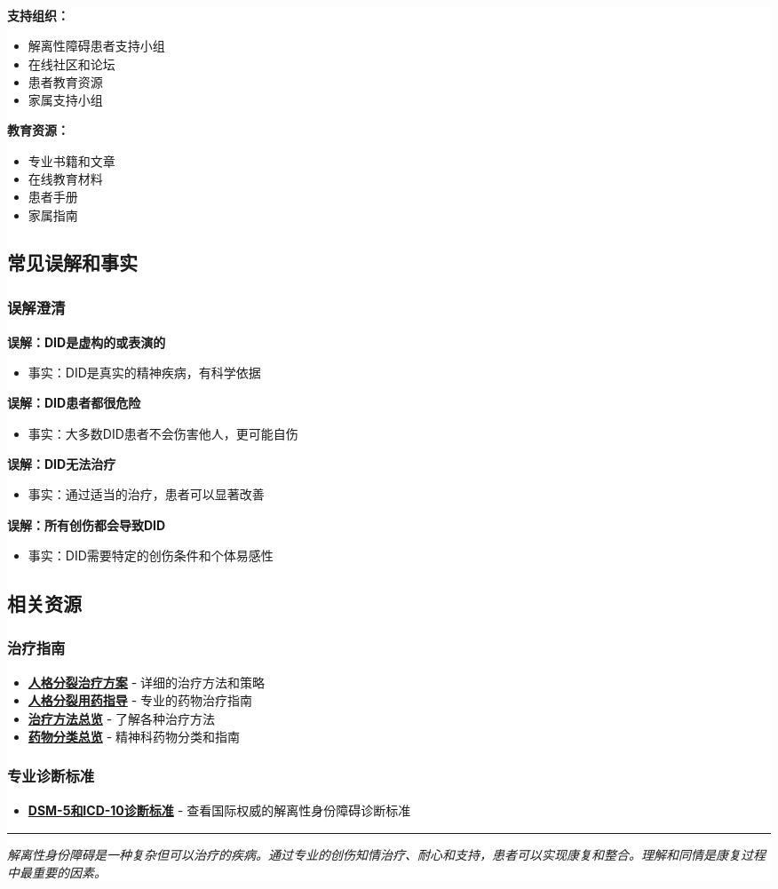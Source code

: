 **支持组织：**
- 解离性障碍患者支持小组
- 在线社区和论坛
- 患者教育资源
- 家属支持小组

**教育资源：**
- 专业书籍和文章
- 在线教育材料
- 患者手册
- 家属指南

## 常见误解和事实

### 误解澄清

**误解：DID是虚构的或表演的**
- 事实：DID是真实的精神疾病，有科学依据

**误解：DID患者都很危险**
- 事实：大多数DID患者不会伤害他人，更可能自伤

**误解：DID无法治疗**
- 事实：通过适当的治疗，患者可以显著改善

**误解：所有创伤都会导致DID**
- 事实：DID需要特定的创伤条件和个体易感性

## 相关资源

### 治疗指南
- **[人格分裂治疗方案](treatment-methods/personality_disorder.md)** - 详细的治疗方法和策略
- **[人格分裂用药指导](medications/personality_disorder.md)** - 专业的药物治疗指南
- **[治疗方法总览](treatment-methods/index.md)** - 了解各种治疗方法
- **[药物分类总览](medications/index.md)** - 精神科药物分类和指南

### 专业诊断标准
- **[DSM-5和ICD-10诊断标准](diagnostic_criteria.md)** - 查看国际权威的解离性身份障碍诊断标准

---

*解离性身份障碍是一种复杂但可以治疗的疾病。通过专业的创伤知情治疗、耐心和支持，患者可以实现康复和整合。理解和同情是康复过程中最重要的因素。*